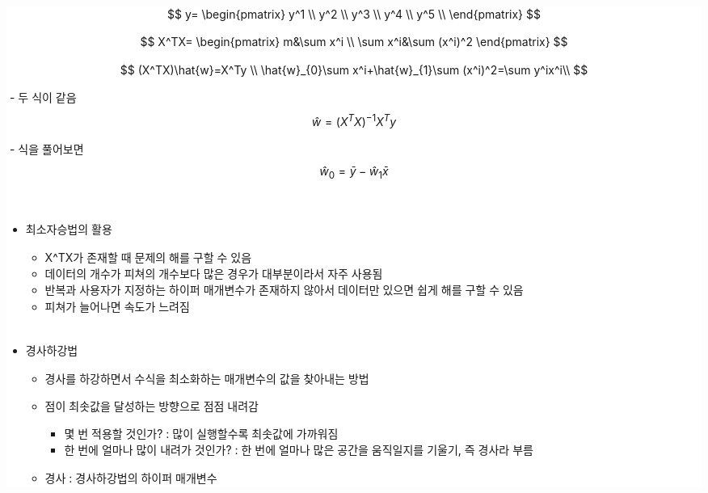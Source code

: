 $$
y=
\begin{pmatrix}
y^1 \\
y^2 \\
y^3 \\
y^4 \\
y^5 \\
\end{pmatrix}
$$

$$
X^TX=
\begin{pmatrix}
m&\sum x^i \\
\sum x^i&\sum (x^i)^2
\end{pmatrix}
$$

$$
(X^TX)\hat{w}=X^Ty \\
\hat{w}_{0}\sum x^i+\hat{w}_{1}\sum (x^i)^2=\sum y^ix^i\\
$$

​            - 두 식이 같음
$$
\hat{w}=(X^TX)^{-1}X^Ty
$$

​            - 식을 풀어보면
$$
\hat{w}_{0}=\bar{y}-\hat{w}_{1}\bar{x}
$$



<br/>

- 최소자승법의 활용

  - X^TX가 존재할 때 문제의 해를 구할 수 있음
  - 데이터의 개수가 피쳐의 개수보다 많은 경우가 대부분이라서 자주 사용됨
  - 반복과 사용자가 지정하는 하이퍼 매개변수가 존재하지 않아서 데이터만 있으면 쉽게 해를 구할 수 있음
  - 피쳐가 늘어나면 속도가 느려짐

  <br/>

- 경사하강법

  - 경사를 하강하면서 수식을 최소화하는 매개변수의 값을 찾아내는 방법

  - 점이 최솟값을 달성하는 방향으로 점점 내려감

    - 몇 번 적용할 것인가? : 많이 실행할수록 최솟값에 가까워짐
    - 한 번에 얼마나 많이 내려가 것인가? : 한 번에 얼마나 많은 공간을 움직일지를 기울기, 즉 경사라 부름

  - 경사 : 경사하강법의 하이퍼 매개변수
